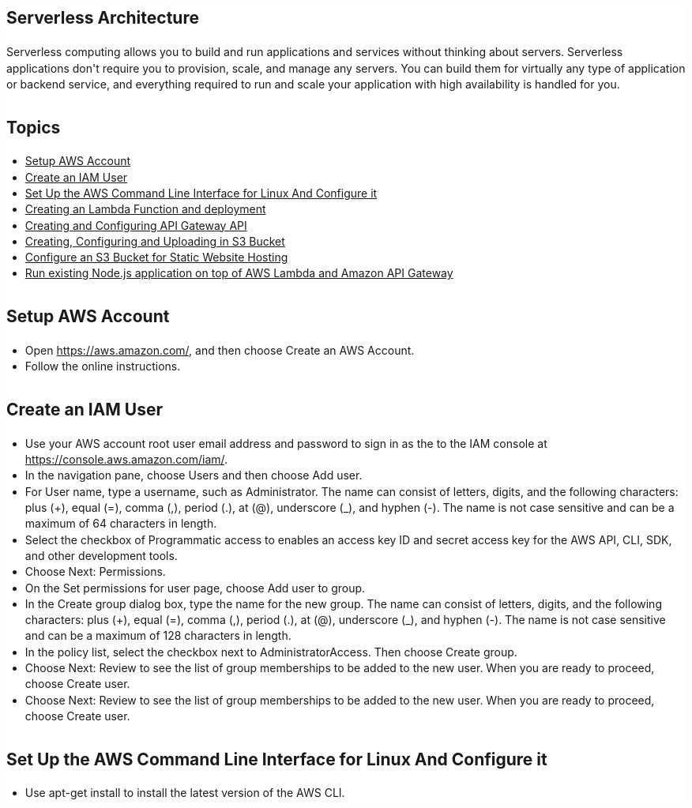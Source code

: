 ## Serverless Architecture
Serverless computing allows you to build and run applications and services without thinking about servers. Serverless applications don't require you to provision, scale, and manage any servers. You can build them for virtually any type of application or backend service, and everything required to run and scale your application with high availability is handled for you.

## Topics
- [Setup AWS Account](#setup-aws-account)
- [Create an IAM User](#create-an-iam-user)
- [Set Up the AWS Command Line Interface for Linux And Configure it](#set-up-the-aws-command-line-interface-for-linux-and-configure-it)
- [Creating an Lambda Function and deployment](#creating-an-lambda-function-and-deployment)
- [Creating and Configuring API Gateway API](#creating-and-configuring-api-gateway-api)
- [Creating, Configuring and Uploading in S3 Bucket](#creating-configuring-and-uploading-in-s3-bucket)
- [Configure an S3 Bucket for Static Website Hosting](#configure-an-s3-bucket-for-static-website-hosting)
- [Run existing Node.js application on top of AWS Lambda and Amazon API Gateway](#run-existing-nodejs-application-on-top-of-aws-lambda-and-amazon-api-gateway)

## Setup AWS Account
- Open https://aws.amazon.com/, and then choose Create an AWS Account.
- Follow the online instructions.


## Create an IAM User
- Use your AWS account root user email address and password to sign in as the to the IAM console at https://console.aws.amazon.com/iam/.
- In the navigation pane, choose Users and then choose Add user.
- For User name, type a username, such as Administrator. The name can consist of letters, digits, and the following characters: plus (+), equal (=), comma (,), period (.), at (@), underscore (_), and hyphen (-). The name is not case sensitive and can be a maximum of 64 characters in length.
- Select the checkbox of Programmatic access to enables an access key ID and secret access key for the AWS API, CLI, SDK, and other development tools.
- Choose Next: Permissions.
- On the Set permissions for user page, choose Add user to group.
- In the Create group dialog box, type the name for the new group. The name can consist of letters, digits, and the following characters: plus (+), equal (=), comma (,), period (.), at (@), underscore (_), and hyphen (-). The name is not case sensitive and can be a maximum of 128 characters in length.
- In the policy list, select the checkbox next to AdministratorAccess. Then choose Create group.
- Choose Next: Review to see the list of group memberships to be added to the new user. When you are ready to proceed, choose Create user.
- Choose Next: Review to see the list of group memberships to be added to the new user. When you are ready to proceed, choose Create user.


## Set Up the AWS Command Line Interface for Linux And Configure it
- Use apt-get install to install the latest version of the AWS CLI.
